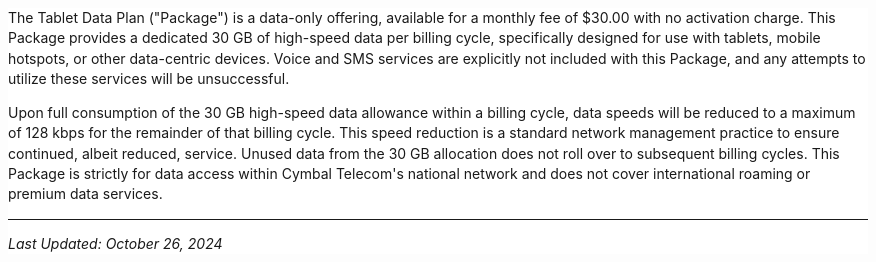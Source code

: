 The Tablet Data Plan ("Package") is a data-only offering, available for a monthly fee of $30.00 with no activation charge. This Package provides a dedicated 30 GB of high-speed data per billing cycle, specifically designed for use with tablets, mobile hotspots, or other data-centric devices. Voice and SMS services are explicitly not included with this Package, and any attempts to utilize these services will be unsuccessful.

Upon full consumption of the 30 GB high-speed data allowance within a billing cycle, data speeds will be reduced to a maximum of 128 kbps for the remainder of that billing cycle. This speed reduction is a standard network management practice to ensure continued, albeit reduced, service. Unused data from the 30 GB allocation does not roll over to subsequent billing cycles. This Package is strictly for data access within Cymbal Telecom's national network and does not cover international roaming or premium data services.

---
*Last Updated: October 26, 2024*

